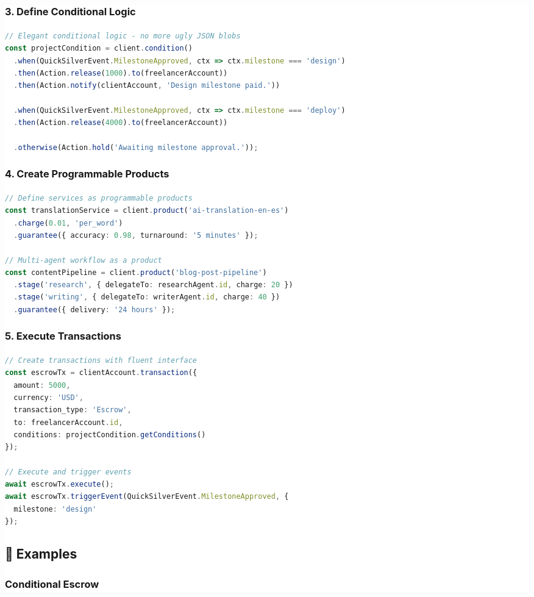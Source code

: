 ### 3. Define Conditional Logic

```typescript
// Elegant conditional logic - no more ugly JSON blobs
const projectCondition = client.condition()
  .when(QuickSilverEvent.MilestoneApproved, ctx => ctx.milestone === 'design')
  .then(Action.release(1000).to(freelancerAccount))
  .then(Action.notify(clientAccount, 'Design milestone paid.'))
  
  .when(QuickSilverEvent.MilestoneApproved, ctx => ctx.milestone === 'deploy')
  .then(Action.release(4000).to(freelancerAccount))
  
  .otherwise(Action.hold('Awaiting milestone approval.'));
```

### 4. Create Programmable Products

```typescript
// Define services as programmable products
const translationService = client.product('ai-translation-en-es')
  .charge(0.01, 'per_word')
  .guarantee({ accuracy: 0.98, turnaround: '5 minutes' });

// Multi-agent workflow as a product
const contentPipeline = client.product('blog-post-pipeline')
  .stage('research', { delegateTo: researchAgent.id, charge: 20 })
  .stage('writing', { delegateTo: writerAgent.id, charge: 40 })
  .guarantee({ delivery: '24 hours' });
```

### 5. Execute Transactions

```typescript
// Create transactions with fluent interface
const escrowTx = clientAccount.transaction({
  amount: 5000,
  currency: 'USD',
  transaction_type: 'Escrow',
  to: freelancerAccount.id,
  conditions: projectCondition.getConditions()
});

// Execute and trigger events
await escrowTx.execute();
await escrowTx.triggerEvent(QuickSilverEvent.MilestoneApproved, { 
  milestone: 'design' 
});
```

## 🎨 Examples

### Conditional Escrow
